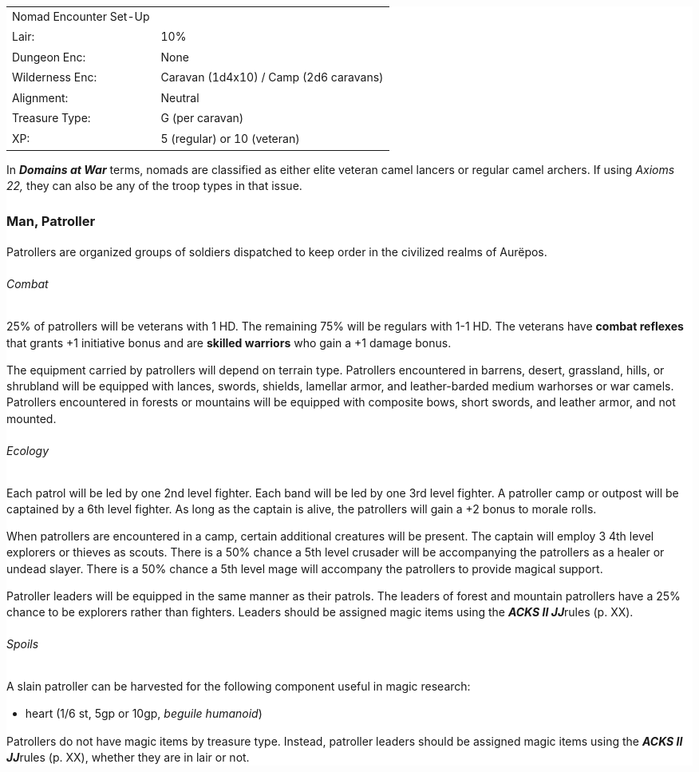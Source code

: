|  |  |
| --- | --- |
| Nomad Encounter Set-Up | |
| Lair: | 10% |
| Dungeon Enc: | None |
| Wilderness Enc: | Caravan (1d4x10) /  Camp (2d6 caravans) |
| Alignment: | Neutral |
| Treasure Type: | G (per caravan) |
| XP: | 5 (regular) or 10 (veteran) |

In ***Domains at War*** terms, nomads are classified as either elite veteran camel lancers or regular camel archers. If using *Axioms 22,* they can also be any of the troop types in that issue.

### Man, Patroller

Patrollers are organized groups of soldiers dispatched to keep order in the civilized realms of Aurëpos.

###### Combat

25% of patrollers will be veterans with 1 HD. The remaining 75% will be regulars with 1-1 HD. The veterans have **combat reflexes** that grants +1 initiative bonus and are **skilled warriors** who gain a +1 damage bonus.

The equipment carried by patrollers will depend on terrain type. Patrollers encountered in barrens, desert, grassland, hills, or shrubland will be equipped with lances, swords, shields, lamellar armor, and leather-barded medium warhorses or war camels. Patrollers encountered in forests or mountains will be equipped with composite bows, short swords, and leather armor, and not mounted.

###### Ecology

Each patrol will be led by one 2nd level fighter. Each band will be led by one 3rd level fighter. A patroller camp or outpost will be captained by a 6th level fighter. As long as the captain is alive, the patrollers will gain a +2 bonus to morale rolls.

When patrollers are encountered in a camp, certain additional creatures will be present. The captain will employ 3 4th level explorers or thieves as scouts. There is a 50% chance a 5th level crusader will be accompanying the patrollers as a healer or undead slayer. There is a 50% chance a 5th level mage will accompany the patrollers to provide magical support.

Patroller leaders will be equipped in the same manner as their patrols. The leaders of forest and mountain patrollers have a 25% chance to be explorers rather than fighters. Leaders should be assigned magic items using the ***ACKS II JJ***rules (p. XX).

###### Spoils

A slain patroller can be harvested for the following component useful in magic research:

* heart (1/6 st, 5gp or 10gp, *beguile humanoid*)

Patrollers do not have magic items by treasure type. Instead, patroller leaders should be assigned magic items using the ***ACKS II JJ***rules (p. XX), whether they are in lair or not.
